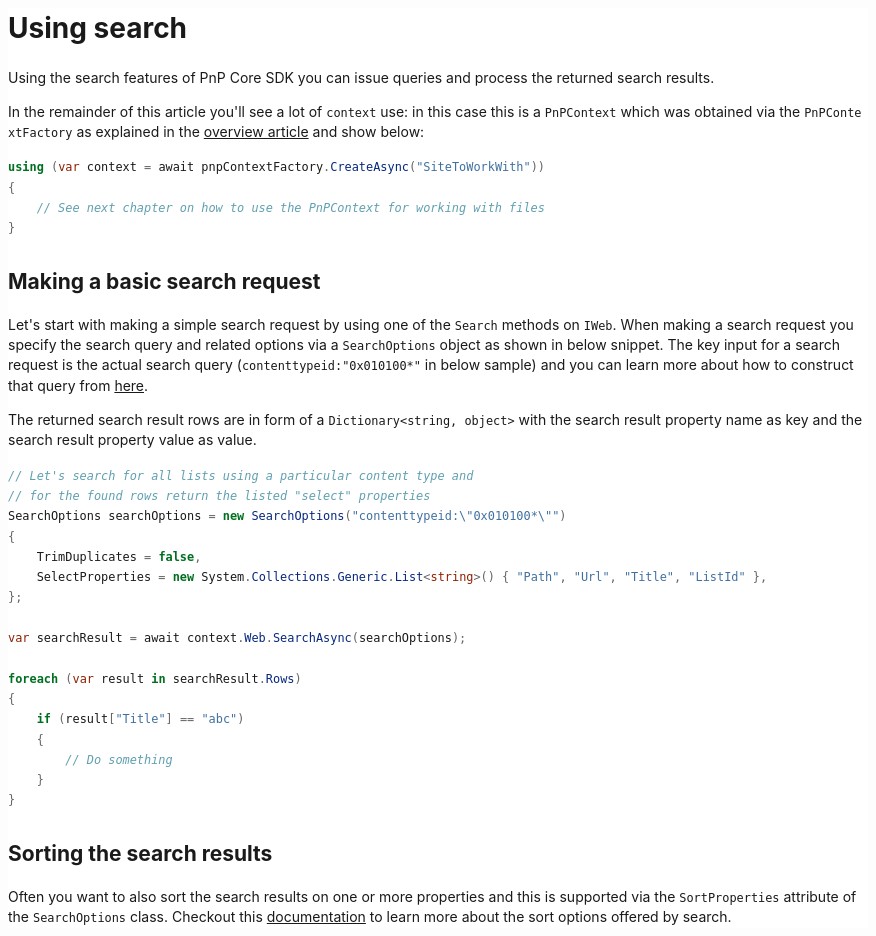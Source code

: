 # Using search

Using the search features of PnP Core SDK you can issue queries and process the returned search results.

In the remainder of this article you'll see a lot of `context` use: in this case this is a `PnPContext` which was obtained via the `PnPContextFactory` as explained in the [overview article](readme.md) and show below:

```csharp
using (var context = await pnpContextFactory.CreateAsync("SiteToWorkWith"))
{
    // See next chapter on how to use the PnPContext for working with files
}
```

## Making a basic search request

Let's start with making a simple search request by using one of the `Search` methods on `IWeb`. When making a search request you specify the search query and related options via a `SearchOptions` object as shown in below snippet. The key input for a search request is the actual search query (`contenttypeid:"0x010100*"` in below sample) and you can learn more about how to construct that query from [here](https://docs.microsoft.com/en-us/sharepoint/dev/general-development/keyword-query-language-kql-syntax-reference).

The returned search result rows are in form of a `Dictionary<string, object>` with the search result property name as key and the search result property value as value.

```csharp
// Let's search for all lists using a particular content type and
// for the found rows return the listed "select" properties
SearchOptions searchOptions = new SearchOptions("contenttypeid:\"0x010100*\"")
{
    TrimDuplicates = false,
    SelectProperties = new System.Collections.Generic.List<string>() { "Path", "Url", "Title", "ListId" },
};

var searchResult = await context.Web.SearchAsync(searchOptions);

foreach (var result in searchResult.Rows)
{
    if (result["Title"] == "abc")
    {
        // Do something
    }
}
```

## Sorting the search results

Often you want to also sort the search results on one or more properties and this is supported via the `SortProperties` attribute of the `SearchOptions` class. Checkout this [documentation](https://docs.microsoft.com/en-us/sharepoint/dev/general-development/sorting-search-results-in-sharepoint) to learn more about the sort options offered by search.
